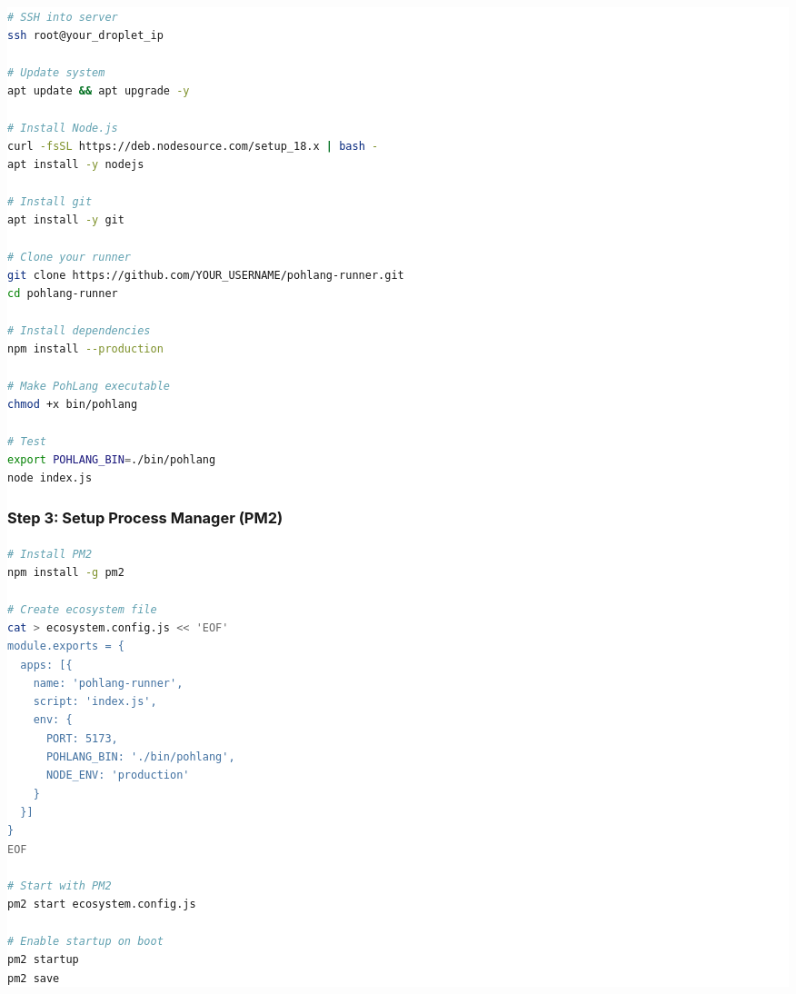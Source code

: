 ```bash
# SSH into server
ssh root@your_droplet_ip

# Update system
apt update && apt upgrade -y

# Install Node.js
curl -fsSL https://deb.nodesource.com/setup_18.x | bash -
apt install -y nodejs

# Install git
apt install -y git

# Clone your runner
git clone https://github.com/YOUR_USERNAME/pohlang-runner.git
cd pohlang-runner

# Install dependencies
npm install --production

# Make PohLang executable
chmod +x bin/pohlang

# Test
export POHLANG_BIN=./bin/pohlang
node index.js
```

### Step 3: Setup Process Manager (PM2)

```bash
# Install PM2
npm install -g pm2

# Create ecosystem file
cat > ecosystem.config.js << 'EOF'
module.exports = {
  apps: [{
    name: 'pohlang-runner',
    script: 'index.js',
    env: {
      PORT: 5173,
      POHLANG_BIN: './bin/pohlang',
      NODE_ENV: 'production'
    }
  }]
}
EOF

# Start with PM2
pm2 start ecosystem.config.js

# Enable startup on boot
pm2 startup
pm2 save
```
